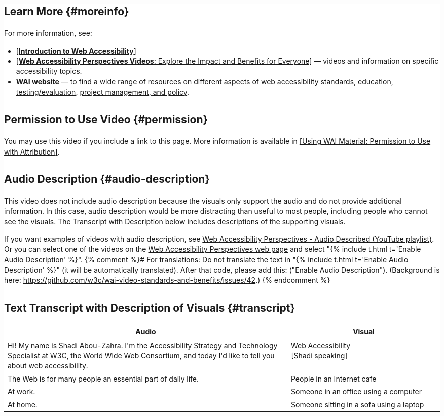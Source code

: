 ## Learn More {#moreinfo}

For more information, see:

* [[**Introduction to Web Accessibility**]](/fundamentals/accessibility-intro/)
* [[**Web Accessibility Perspectives Videos**: Explore the Impact and Benefits for Everyone]](/perspective-videos/) — videos and information on specific accessibility topics.
* [**WAI website**](https://www.w3.org/WAI/) — to find a wide range of resources on different aspects of web accessibility [standards](/standards-guidelines/), [education](/teach-advocate/), [testing/evaluation](/test-evaluate/), [project management, and policy](/planning/).

## Permission to Use Video {#permission}

You may use this video if you include a link to this page. More information is available in [[Using WAI Material: Permission to Use with Attribution]](/about/using-wai-material/).

## Audio Description {#audio-description}

This video does not include audio description because the visuals only support the audio and do not provide additional information. In this case, audio description would be more distracting than useful to most people, including people who cannot see the visuals. The Transcript with Description below includes descriptions of the supporting visuals.

If you want examples of videos with audio description, see [Web Accessibility Perspectives - Audio Described (YouTube playlist)](https://www.youtube.com/watch?v=21yWr7evHTs&list=PLhDEeYUfW02Qo4r2KlzagxZxhYcZADee-). Or you can select one of the videos on the [Web Accessibility Perspectives web page](/perspective-videos/) and select "{% include t.html t='Enable Audio Description' %}".
{% comment %}# For translations: Do not translate the text in "{% include t.html t='Enable Audio Description' %}" (it will be automatically translated). After that code, please add this:
("<span lang='en'>Enable Audio Description</span>").
(Background is here:  https://github.com/w3c/wai-video-standards-and-benefits/issues/42.)
{% endcomment %}

## Text Transcript with Description of Visuals {#transcript}

<table>
  <thead>
    <tr>
      <th width="65%">Audio</th>
      <th>Visual</th>
    </tr>
  </thead>
  <tbody>
    <tr>
      <td>Hi! My name is Shadi Abou-Zahra. I'm the Accessibility Strategy and Technology Specialist at W3C, the World Wide Web Consortium, and today I'd like to tell you about web accessibility.</td>
      <td>Web Accessibility<br>
        [Shadi speaking]</td>
    </tr>
    <tr>
      <td>The Web is for many people an essential part of daily life.</td>
      <td>People in an Internet cafe</td>
    </tr>
    <tr>
      <td>At work.</td>
      <td>Someone in an office using a computer</td>
    </tr>
    <tr>
      <td>At home.</td>
      <td>Someone sitting in a sofa using a laptop</td>
    </tr>
    <tr>